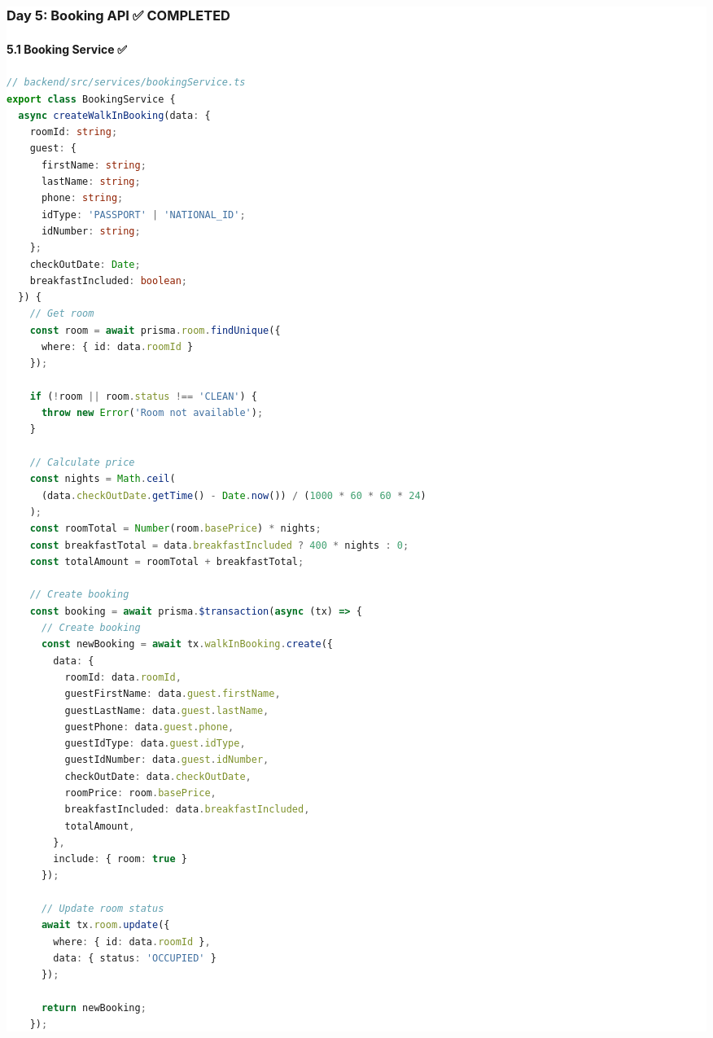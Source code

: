### Day 5: Booking API ✅ COMPLETED

#### 5.1 Booking Service ✅
```typescript
// backend/src/services/bookingService.ts
export class BookingService {
  async createWalkInBooking(data: {
    roomId: string;
    guest: {
      firstName: string;
      lastName: string;
      phone: string;
      idType: 'PASSPORT' | 'NATIONAL_ID';
      idNumber: string;
    };
    checkOutDate: Date;
    breakfastIncluded: boolean;
  }) {
    // Get room
    const room = await prisma.room.findUnique({
      where: { id: data.roomId }
    });
    
    if (!room || room.status !== 'CLEAN') {
      throw new Error('Room not available');
    }

    // Calculate price
    const nights = Math.ceil(
      (data.checkOutDate.getTime() - Date.now()) / (1000 * 60 * 60 * 24)
    );
    const roomTotal = Number(room.basePrice) * nights;
    const breakfastTotal = data.breakfastIncluded ? 400 * nights : 0;
    const totalAmount = roomTotal + breakfastTotal;

    // Create booking
    const booking = await prisma.$transaction(async (tx) => {
      // Create booking
      const newBooking = await tx.walkInBooking.create({
        data: {
          roomId: data.roomId,
          guestFirstName: data.guest.firstName,
          guestLastName: data.guest.lastName,
          guestPhone: data.guest.phone,
          guestIdType: data.guest.idType,
          guestIdNumber: data.guest.idNumber,
          checkOutDate: data.checkOutDate,
          roomPrice: room.basePrice,
          breakfastIncluded: data.breakfastIncluded,
          totalAmount,
        },
        include: { room: true }
      });

      // Update room status
      await tx.room.update({
        where: { id: data.roomId },
        data: { status: 'OCCUPIED' }
      });

      return newBooking;
    });

```